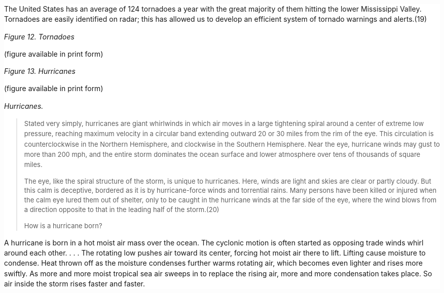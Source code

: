 The United States has an average of 124 tornadoes a year with the great majority of them hitting the lower Mississippi Valley. Tornadoes are easily identified on radar; this has allowed us to develop an efficient system of tornado warnings and alerts.(19)
 </p>
 <p>
  <i>
   Figure 12. Tornadoes
  </i>
 </p>
 <p>
  (figure available in print form)
 </p>
 <p>
  <i>
   Figure 13. Hurricanes
  </i>
 </p>
 <p>
  (figure available in print form)
 </p>
 <p>
  <i>
   Hurricanes.
  </i>
 </p>
<blockquote>
  <font size="-1">
   Stated very simply, hurricanes are giant whirlwinds in which air moves in a large tightening spiral around a center of extreme low pressure, reaching maximum velocity in a circular band extending outward 20 or 30 miles from the rim of the eye. This circulation is counterclockwise in the Northern Hemisphere, and clockwise in the Southern Hemisphere. Near the eye, hurricane winds may gust to more than 200 mph, and the entire storm dominates the ocean surface and lower atmosphere over tens of thousands of square miles.
   <p>
    The eye, like the spiral structure of the storm, is unique to hurricanes. Here, winds are light and skies are clear or partly cloudy. But this calm is deceptive, bordered as it is by hurricane-force winds and torrential rains. Many persons have been killed or injured when the calm eye lured them out of shelter, only to be caught in the hurricane winds at the far side of the eye, where the wind blows from a direction opposite to that in the leading half of the storm.(20)
   </p>
<p>
    How is a hurricane born?
   </p>
</font>
 </blockquote>
 A hurricane is born in a hot moist air mass over the ocean. The cyclonic motion is often started as opposing trade winds whirl around each other.  . . . The rotating low pushes air toward its center, forcing hot moist air there to lift. Lifting cause moisture to condense. Heat thrown off as the moisture condenses further warms rotating air, which becomes even lighter and rises more swiftly. As more and more moist tropical sea air sweeps in to replace the rising air, more and more condensation takes place. So air inside the storm rises faster and faster.

